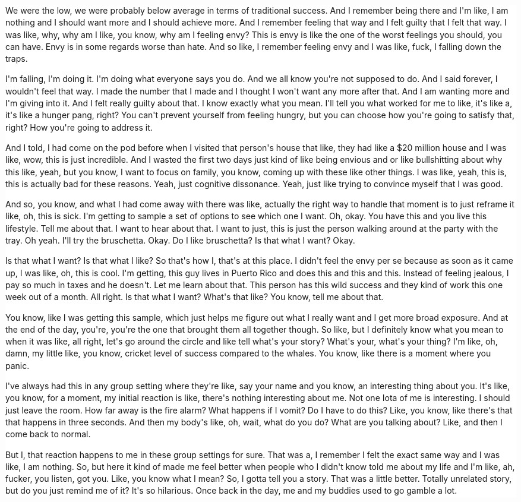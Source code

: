 We were the low, we were probably below average in terms of traditional success. And I remember being there and I'm like, I am nothing and I should want more and I should achieve more. And I remember feeling that way and I felt guilty that I felt that way. I was like, why, why am I like, you know, why am I feeling envy? This is envy is like the one of the worst feelings you should, you can have. Envy is in some regards worse than hate. And so like, I remember feeling envy and I was like, fuck, I falling down the traps.

I'm falling, I'm doing it. I'm doing what everyone says you do. And we all know you're not supposed to do. And I said forever, I wouldn't feel that way. I made the number that I made and I thought I won't want any more after that. And I am wanting more and I'm giving into it. And I felt really guilty about that. I know exactly what you mean. I'll tell you what worked for me to like, it's like a, it's like a hunger pang, right? You can't prevent yourself from feeling hungry, but you can choose how you're going to satisfy that, right? How you're going to address it.

And I told, I had come on the pod before when I visited that person's house that like, they had like a $20 million house and I was like, wow, this is just incredible. And I wasted the first two days just kind of like being envious and or like bullshitting about why this like, yeah, but you know, I want to focus on family, you know, coming up with these like other things. I was like, yeah, this is, this is actually bad for these reasons. Yeah, just cognitive dissonance. Yeah, just like trying to convince myself that I was good.

And so, you know, and what I had come away with there was like, actually the right way to handle that moment is to just reframe it like, oh, this is sick. I'm getting to sample a set of options to see which one I want. Oh, okay. You have this and you live this lifestyle. Tell me about that. I want to hear about that. I want to just, this is just the person walking around at the party with the tray. Oh yeah. I'll try the bruschetta. Okay. Do I like bruschetta? Is that what I want? Okay.

Is that what I want? Is that what I like? So that's how I, that's at this place. I didn't feel the envy per se because as soon as it came up, I was like, oh, this is cool. I'm getting, this guy lives in Puerto Rico and does this and this and this. Instead of feeling jealous, I pay so much in taxes and he doesn't. Let me learn about that. This person has this wild success and they kind of work this one week out of a month. All right. Is that what I want? What's that like? You know, tell me about that.

You know, like I was getting this sample, which just helps me figure out what I really want and I get more broad exposure. And at the end of the day, you're, you're the one that brought them all together though. So like, but I definitely know what you mean to when it was like, all right, let's go around the circle and like tell what's your story? What's your, what's your thing? I'm like, oh, damn, my little like, you know, cricket level of success compared to the whales. You know, like there is a moment where you panic.

I've always had this in any group setting where they're like, say your name and you know, an interesting thing about you. It's like, you know, for a moment, my initial reaction is like, there's nothing interesting about me. Not one Iota of me is interesting. I should just leave the room. How far away is the fire alarm? What happens if I vomit? Do I have to do this? Like, you know, like there's that that happens in three seconds. And then my body's like, oh, wait, what do you do? What are you talking about? Like, and then I come back to normal.

But I, that reaction happens to me in these group settings for sure. That was a, I remember I felt the exact same way and I was like, I am nothing. So, but here it kind of made me feel better when people who I didn't know told me about my life and I'm like, ah, fucker, you listen, got you. Like, you know what I mean? So, I gotta tell you a story. That was a little better. Totally unrelated story, but do you just remind me of it? It's so hilarious. Once back in the day, me and my buddies used to go gamble a lot.
